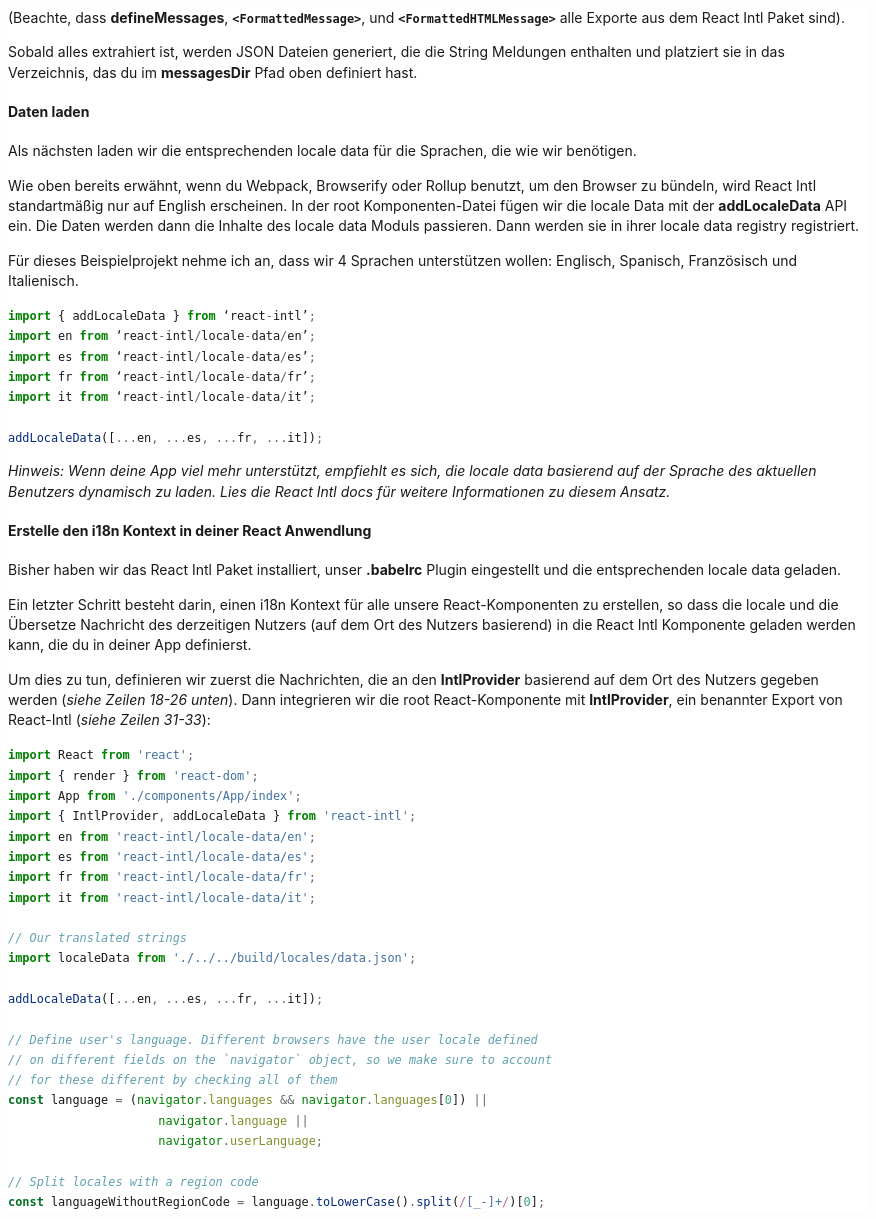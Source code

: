 (Beachte, dass **defineMessages**, **`<FormattedMessage>`**, und **`<FormattedHTMLMessage>`** alle Exporte aus dem React Intl Paket sind).

Sobald alles extrahiert ist, werden JSON Dateien generiert, die die String Meldungen enthalten und platziert sie in das Verzeichnis, das du im **messagesDir** Pfad oben definiert hast.

#### Daten laden

Als nächsten laden wir die entsprechenden locale data für die Sprachen, die wie wir benötigen.

Wie oben bereits erwähnt, wenn du Webpack, Browserify oder Rollup benutzt, um den Browser zu bündeln, wird React Intl standartmäßig nur auf English erscheinen. In der root Komponenten-Datei fügen wir die locale Data mit der **addLocaleData** API ein. Die Daten werden dann die Inhalte des locale data Moduls passieren. Dann werden sie in ihrer locale data registry registriert.

Für dieses Beispielprojekt nehme ich an, dass wir 4 Sprachen unterstützen wollen: Englisch, Spanisch, Französisch und Italienisch.

```javascript
import { addLocaleData } from ‘react-intl’;
import en from ‘react-intl/locale-data/en’;
import es from ‘react-intl/locale-data/es’;
import fr from ‘react-intl/locale-data/fr’;
import it from ‘react-intl/locale-data/it’;

addLocaleData([...en, ...es, ...fr, ...it]);
```

_Hinweis: Wenn deine App viel mehr unterstützt, empfiehlt es sich, die locale data basierend auf der Sprache des aktuellen Benutzers dynamisch zu laden. Lies die React Intl docs für weitere Informationen zu diesem Ansatz._

#### Erstelle den i18n Kontext in deiner React Anwendlung
Bisher haben wir das React Intl Paket installiert, unser **.babelrc** Plugin eingestellt und die entsprechenden locale data geladen.

Ein letzter Schritt besteht darin, einen i18n Kontext für alle unsere React-Komponenten zu erstellen, so dass die locale und die Übersetze Nachricht des derzeitigen Nutzers (auf dem Ort des Nutzers basierend) in die React Intl Komponente geladen werden kann, die du in deiner App definierst.

Um dies zu tun, definieren wir zuerst die Nachrichten, die an den **IntlProvider** basierend auf dem Ort des Nutzers gegeben werden (_siehe Zeilen 18-26 unten_). Dann integrieren wir die root React-Komponente mit **IntlProvider**, ein benannter Export von React-Intl (_siehe Zeilen 31-33_):

```javascript
import React from 'react';
import { render } from 'react-dom';
import App from './components/App/index';
import { IntlProvider, addLocaleData } from 'react-intl';
import en from 'react-intl/locale-data/en';
import es from 'react-intl/locale-data/es';
import fr from 'react-intl/locale-data/fr';
import it from 'react-intl/locale-data/it';

// Our translated strings
import localeData from './../../build/locales/data.json';

addLocaleData([...en, ...es, ...fr, ...it]);

// Define user's language. Different browsers have the user locale defined
// on different fields on the `navigator` object, so we make sure to account
// for these different by checking all of them
const language = (navigator.languages && navigator.languages[0]) ||
                     navigator.language ||
                     navigator.userLanguage;

// Split locales with a region code
const languageWithoutRegionCode = language.toLowerCase().split(/[_-]+/)[0];
```